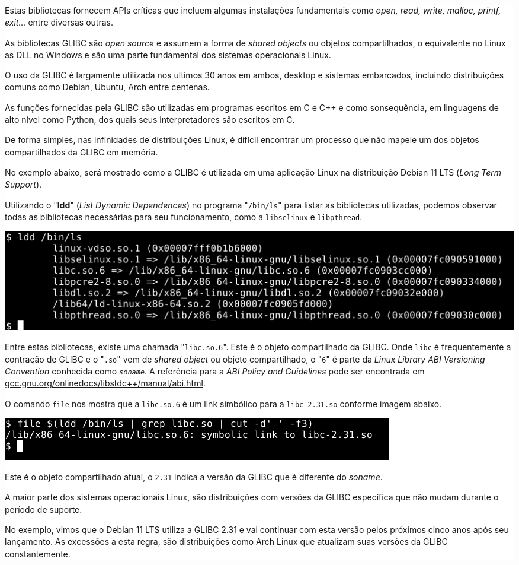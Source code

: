 Estas bibliotecas fornecem APIs críticas que incluem algumas instalações fundamentais como *open, read, write, malloc, printf, exit...* entre diversas outras.

As bibliotecas GLIBC são *open source* e assumem a forma de *shared objects* ou objetos compartilhados, o equivalente no Linux as DLL no Windows e são uma parte fundamental dos sistemas operacionais Linux.

O uso da GLIBC é largamente utilizada nos ultimos 30 anos em ambos, desktop e sistemas embarcados, incluindo distribuições comuns como Debian, Ubuntu, Arch entre centenas.

As funções fornecidas pela GLIBC são utilizadas em programas escritos em C e C++ e como sonsequência, em linguagens de alto nível como Python, dos quais seus interpretadores são escritos em C.

De forma simples, nas infinidades de distribuições Linux, é difícil encontrar um processo que não mapeie um dos objetos compartilhados da GLIBC em memória.

No exemplo abaixo, será mostrado como a GLIBC é utilizada em uma aplicação Linux na distribuição Debian 11 LTS (*Long Term Support*).

Utilizando o "**ldd**" (*List Dynamic Dependences*) no programa "`/bin/ls`" para listar as bibliotecas utilizadas, podemos observar todas as bibliotecas necessárias para seu funcionamento, como a `libselinux` e `libpthread`.

![Bibliotecas utilizadas](/img/papers/heap_p1/paper_heap1_1.png)

Entre estas bibliotecas, existe uma chamada "`libc.so.6`". Este é o objeto compartilhado da GLIBC. Onde `libc` é frequentemente a contração de GLIBC e o "`.so`" vem de *shared object* ou objeto compartilhado, o "`6`" é parte da *Linux Library ABI Versioning Convention* conhecida como *`soname`*. A referência para a *ABI Policy and Guidelines* pode ser encontrada em [gcc.gnu.org/onlinedocs/libstdc++/manual/abi.html](https://gcc.gnu.org/onlinedocs/libstdc++/manual/abi.html).

O comando `file` nos mostra que a `libc.so.6` é um link simbólico para a `libc-2.31.so` conforme imagem abaixo.

![Link simbólico](/img/papers/heap_p1/paper_heap1_2.png)

Este é o objeto compartilhado atual, o `2.31` indica a versão da GLIBC que é diferente do *soname*.

A maior parte dos sistemas operacionais Linux, são distribuições com versões da GLIBC específica que não mudam durante o período de suporte.

No exemplo, vimos que o Debian 11 LTS utiliza a GLIBC 2.31 e vai continuar com esta versão pelos próximos cinco anos após seu lançamento. As excessões a esta regra, são distribuições como Arch Linux que atualizam suas versões da GLIBC constantemente.

